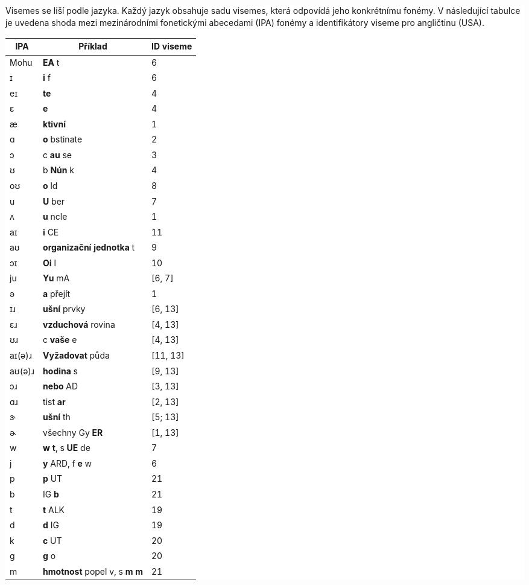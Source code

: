 Visemes se liší podle jazyka. Každý jazyk obsahuje sadu visemes, která odpovídá jeho konkrétnímu fonémy. V následující tabulce je uvedena shoda mezi mezinárodními fonetickými abecedami (IPA) fonémy a identifikátory viseme pro angličtinu (USA).

| IPA | Příklad | ID viseme |
|-----|---------|-----------|
| Mohu   | **EA** t   | 6 |
| ɪ   | **i** f | 6 |
| eɪ  | **te** | 4 |
| ɛ | **e** | 4 |
|æ  |   **ktivní**        |1|
|ɑ  |   **o** bstinate     |2|
|ɔ  |   c **au** se         |3|
|ʊ  |   b **Nún** k          |4|
|oʊ |   **o** ld           |8|
|u  |   **U** ber          |7|
|ʌ  |   **u** ncle         |1|
|aɪ |   **i** CE           |11|
|aʊ |   **organizační jednotka** t           |9|
|ɔɪ |   **Oi** l           |10|
|ju |   **Yu** mA          |[6, 7]|
|ə  |   **a** přejít           |1|
|ɪɹ |   **ušní** prvky          |[6, 13]|
|ɛɹ |   **vzduchová** rovina      |[4, 13]|
|ʊɹ |   c **vaše** e          |[4, 13]|
|aɪ(ə)ɹ |   **Vyžadovat** půda   |[11, 13]|
|aʊ(ə)ɹ |   **hodina** s     |[9, 13]|
|ɔɹ |   **nebo** AD        |[3, 13]|
|ɑɹ |   tist **ar**        |[2, 13]|
|ɝ  |   **ušní** th         |[5; 13]|
|ɚ  |   všechny Gy **ER**       |[1, 13]|
|w  |   **w t**, s **UE** de   |7|
|j  |   **y** ARD, f **e** w     |6|
|p  |   **p** UT           |21|
|b  |   IG **b**           |21|
|t  |   **t** ALK          |19|
|d  |   **d** IG           |19|
|k  |   **c** UT           |20|
|g  |   **g** o            |20|
|m  |   **hmotnost** popel v, s **m m**    |21|